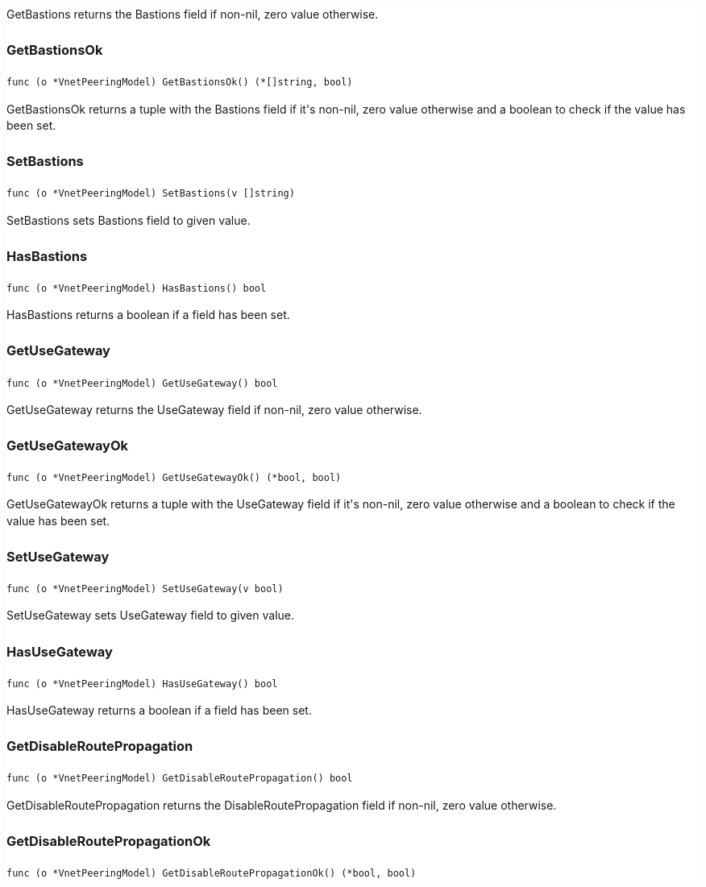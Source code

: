 GetBastions returns the Bastions field if non-nil, zero value otherwise.

### GetBastionsOk

`func (o *VnetPeeringModel) GetBastionsOk() (*[]string, bool)`

GetBastionsOk returns a tuple with the Bastions field if it's non-nil, zero value otherwise
and a boolean to check if the value has been set.

### SetBastions

`func (o *VnetPeeringModel) SetBastions(v []string)`

SetBastions sets Bastions field to given value.

### HasBastions

`func (o *VnetPeeringModel) HasBastions() bool`

HasBastions returns a boolean if a field has been set.

### GetUseGateway

`func (o *VnetPeeringModel) GetUseGateway() bool`

GetUseGateway returns the UseGateway field if non-nil, zero value otherwise.

### GetUseGatewayOk

`func (o *VnetPeeringModel) GetUseGatewayOk() (*bool, bool)`

GetUseGatewayOk returns a tuple with the UseGateway field if it's non-nil, zero value otherwise
and a boolean to check if the value has been set.

### SetUseGateway

`func (o *VnetPeeringModel) SetUseGateway(v bool)`

SetUseGateway sets UseGateway field to given value.

### HasUseGateway

`func (o *VnetPeeringModel) HasUseGateway() bool`

HasUseGateway returns a boolean if a field has been set.

### GetDisableRoutePropagation

`func (o *VnetPeeringModel) GetDisableRoutePropagation() bool`

GetDisableRoutePropagation returns the DisableRoutePropagation field if non-nil, zero value otherwise.

### GetDisableRoutePropagationOk

`func (o *VnetPeeringModel) GetDisableRoutePropagationOk() (*bool, bool)`
